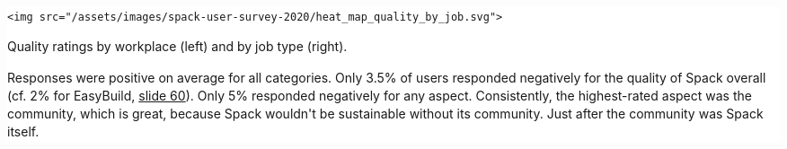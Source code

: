     <img src="/assets/images/spack-user-survey-2020/heat_map_quality_by_job.svg">
  </a>
  <figcaption>
    Quality ratings by workplace (left) and by job type (right).
  </figcaption>
</figure>

Responses were positive on average for all categories. Only 3.5% of users
responded negatively for the quality of Spack overall (cf.
2% for EasyBuild, [slide 60](https://users.ugent.be/~kehoste/eum20/eum20_00_state_of_the_union.pdf
)). Only 5% responded negatively for any aspect. Consistently,
the highest-rated aspect was the community, which is great, because Spack
wouldn't be sustainable without its community. Just after the community
was Spack itself.
